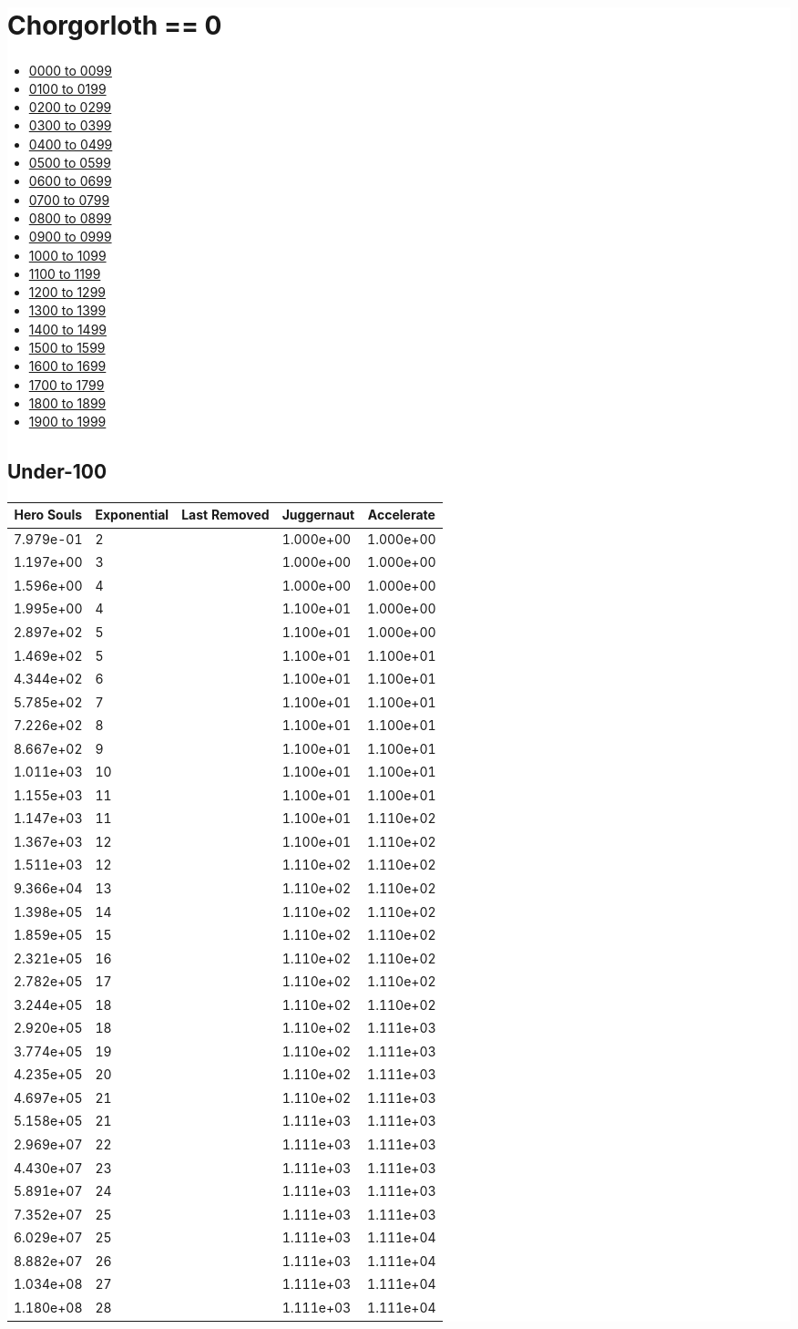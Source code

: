 # Chorgorloth == 0

- [0000 to 0099](#Under-100)
- [0100 to 0199](#01XX)
- [0200 to 0299](#02XX)
- [0300 to 0399](#03XX)
- [0400 to 0499](#04XX)
- [0500 to 0599](#05XX)
- [0600 to 0699](#06XX)
- [0700 to 0799](#07XX)
- [0800 to 0899](#08XX)
- [0900 to 0999](#09XX)
- [1000 to 1099](#10XX)
- [1100 to 1199](#11XX)
- [1200 to 1299](#12XX)
- [1300 to 1399](#13XX)
- [1400 to 1499](#14XX)
- [1500 to 1599](#15XX)
- [1600 to 1699](#16XX)
- [1700 to 1799](#17XX)
- [1800 to 1899](#18XX)
- [1900 to 1999](#19XX)

## Under-100

|Hero Souls|Exponential|Last Removed|Juggernaut|Accelerate|
----|----|----|----|----
7.979e-01|2||1.000e+00|1.000e+00
1.197e+00|3||1.000e+00|1.000e+00
1.596e+00|4||1.000e+00|1.000e+00
1.995e+00|4||1.100e+01|1.000e+00
2.897e+02|5||1.100e+01|1.000e+00
1.469e+02|5||1.100e+01|1.100e+01
4.344e+02|6||1.100e+01|1.100e+01
5.785e+02|7||1.100e+01|1.100e+01
7.226e+02|8||1.100e+01|1.100e+01
8.667e+02|9||1.100e+01|1.100e+01
1.011e+03|10||1.100e+01|1.100e+01
1.155e+03|11||1.100e+01|1.100e+01
1.147e+03|11||1.100e+01|1.110e+02
1.367e+03|12||1.100e+01|1.110e+02
1.511e+03|12||1.110e+02|1.110e+02
9.366e+04|13||1.110e+02|1.110e+02
1.398e+05|14||1.110e+02|1.110e+02
1.859e+05|15||1.110e+02|1.110e+02
2.321e+05|16||1.110e+02|1.110e+02
2.782e+05|17||1.110e+02|1.110e+02
3.244e+05|18||1.110e+02|1.110e+02
2.920e+05|18||1.110e+02|1.111e+03
3.774e+05|19||1.110e+02|1.111e+03
4.235e+05|20||1.110e+02|1.111e+03
4.697e+05|21||1.110e+02|1.111e+03
5.158e+05|21||1.111e+03|1.111e+03
2.969e+07|22||1.111e+03|1.111e+03
4.430e+07|23||1.111e+03|1.111e+03
5.891e+07|24||1.111e+03|1.111e+03
7.352e+07|25||1.111e+03|1.111e+03
6.029e+07|25||1.111e+03|1.111e+04
8.882e+07|26||1.111e+03|1.111e+04
1.034e+08|27||1.111e+03|1.111e+04
1.180e+08|28||1.111e+03|1.111e+04